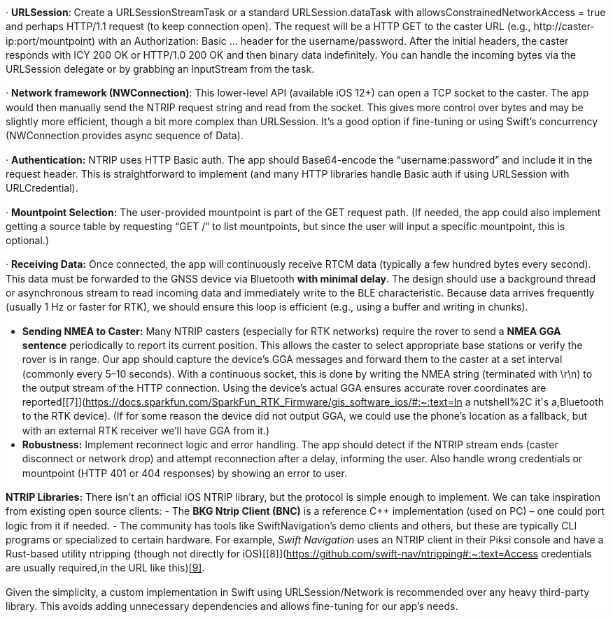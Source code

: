 ·    **URLSession**: Create a URLSessionStreamTask or a standard URLSession.dataTask with allowsConstrainedNetworkAccess = true and perhaps HTTP/1.1 request (to keep connection open). The request will be a HTTP GET to the caster URL (e.g., http://caster-ip:port/mountpoint) with an Authorization: Basic ... header for the username/password. After the initial headers, the caster responds with ICY 200 OK or HTTP/1.0 200 OK and then binary data indefinitely. You can handle the incoming bytes via the URLSession delegate or by grabbing an InputStream from the task.

·    **Network framework (NWConnection)**: This lower-level API (available iOS 12+) can open a TCP socket to the caster. The app would then manually send the NTRIP request string and read from the socket. This gives more control over bytes and may be slightly more efficient, though a bit more complex than URLSession. It’s a good option if fine-tuning or using Swift’s concurrency (NWConnection provides async sequence of Data).

·    **Authentication:** NTRIP uses HTTP Basic auth. The app should Base64-encode the “username:password” and include it in the request header. This is straightforward to implement (and many HTTP libraries handle Basic auth if using URLSession with URLCredential).

·    **Mountpoint Selection:** The user-provided mountpoint is part of the GET request path. (If needed, the app could also implement getting a source table by requesting “GET /” to list mountpoints, but since the user will input a specific mountpoint, this is optional.)

·    **Receiving Data:** Once connected, the app will continuously receive RTCM data (typically a few hundred bytes every second). This data must be forwarded to the GNSS device via Bluetooth **with minimal delay**. The design should use a background thread or asynchronous stream to read incoming data and immediately write to the BLE characteristic. Because data arrives frequently (usually 1 Hz or faster for RTK), we should ensure this loop is efficient (e.g., using a buffer and writing in chunks).

- **Sending     NMEA to Caster:** Many NTRIP casters (especially     for RTK networks) require the rover to send a **NMEA GGA sentence**     periodically to report its current position. This allows the caster to     select appropriate base stations or verify the rover is in range. Our app     should capture the device’s GGA messages and forward them to the caster at     a set interval (commonly every 5–10 seconds). With a continuous socket,     this is done by writing the NMEA string (terminated with \r\n) to the output stream of the HTTP     connection. Using the device’s actual GGA ensures accurate rover     coordinates are reported[[7\]](https://docs.sparkfun.com/SparkFun_RTK_Firmware/gis_software_ios/#:~:text=In a nutshell%2C it's a,Bluetooth to the RTK device). (If for some reason the device did not output GGA, we could use     the phone’s location as a fallback, but with an external RTK receiver     we’ll have GGA from it.)
- **Robustness:** Implement reconnect logic and error handling. The app should     detect if the NTRIP stream ends (caster disconnect or network drop) and     attempt reconnection after a delay, informing the user. Also handle wrong     credentials or mountpoint (HTTP 401 or 404 responses) by showing an error     to user.

**NTRIP Libraries:** There isn’t an official iOS NTRIP library, but the protocol is simple enough to implement. We can take inspiration from existing open source clients: - The **BKG Ntrip Client (BNC)** is a reference C++ implementation (used on PC) – one could port logic from it if needed. - The community has tools like SwiftNavigation’s demo clients and others, but these are typically CLI programs or specialized to certain hardware. For example, *Swift Navigation* uses an NTRIP client in their Piksi console and have a Rust-based utility ntripping (though not directly for iOS)[[8\]](https://github.com/swift-nav/ntripping#:~:text=Access credentials are usually required,in the URL like this)[[9\]](https://github.com/swift-nav/ntripping#:~:text=ntripping ).

Given the simplicity, a custom implementation in Swift using URLSession/Network is recommended over any heavy third-party library. This avoids adding unnecessary dependencies and allows fine-tuning for our app’s needs.
